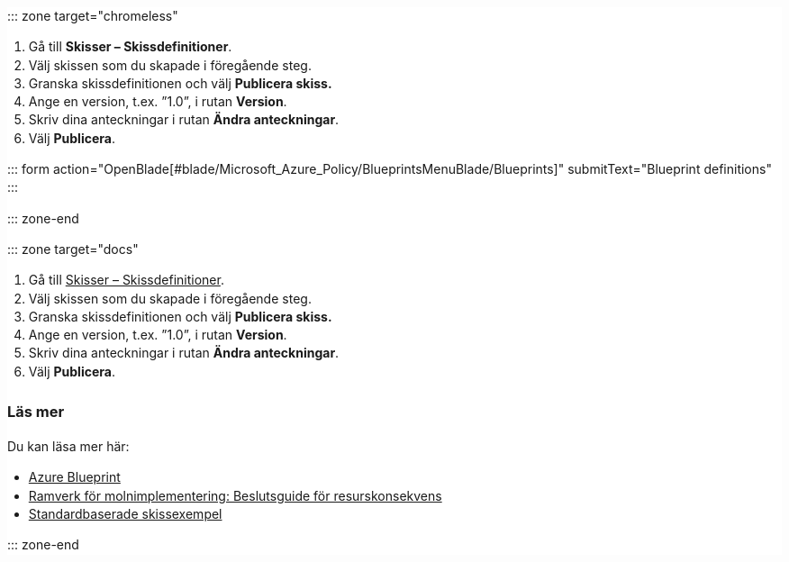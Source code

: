::: zone target="chromeless"

1. Gå till **Skisser – Skissdefinitioner**.
1. Välj skissen som du skapade i föregående steg.
1. Granska skissdefinitionen och välj **Publicera skiss.**
1. Ange en version, t.ex. ”1.0”, i rutan **Version**.
1. Skriv dina anteckningar i rutan **Ändra anteckningar**.
1. Välj **Publicera**.

::: form action="OpenBlade[#blade/Microsoft_Azure_Policy/BlueprintsMenuBlade/Blueprints]" submitText="Blueprint definitions" :::

::: zone-end

::: zone target="docs"

1. Gå till [Skisser – Skissdefinitioner](https://portal.azure.com/#blade/Microsoft_Azure_Policy/BlueprintsMenuBlade/Blueprints).
1. Välj skissen som du skapade i föregående steg.
1. Granska skissdefinitionen och välj **Publicera skiss.**
1. Ange en version, t.ex. ”1.0”, i rutan **Version**.
1. Skriv dina anteckningar i rutan **Ändra anteckningar**.
1. Välj **Publicera**.



### <a name="learn-more"></a>Läs mer

Du kan läsa mer här:

- [Azure Blueprint](https://docs.microsoft.com/azure/governance/blueprints)
- [Ramverk för molnimplementering: Beslutsguide för resurskonsekvens](../../decision-guides/resource-consistency/index.md)
- [Standardbaserade skissexempel](https://docs.microsoft.com/azure/governance/blueprints/samples/index#standards-based-blueprint-samples)

::: zone-end
